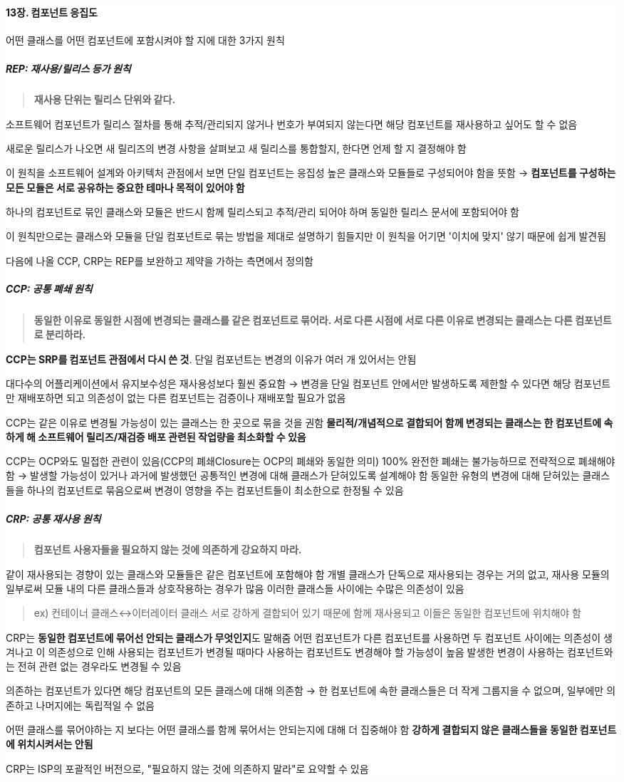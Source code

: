 #### 13장. 컴포넌트 응집도

어떤 클래스를 어떤 컴포넌트에 포함시켜야 할 지에 대한 3가지 원칙

##### REP: 재사용/릴리스 등가 원칙

> **재사용 단위는 릴리스 단위와 같다.**

소프트웨어 컴포넌트가 릴리스 절차를 통해 추적/관리되지 않거나 번호가 부여되지 않는다면 해당 컴포넌트를 재사용하고 싶어도 할 수 없음

새로운 릴리스가 나오면 새 릴리즈의 변경 사항을 살펴보고 새 릴리스를 통합할지, 한다면 언제 할 지 결정해야 함

이 원칙을 소프트웨어 설계와  아키텍처 관점에서 보면 단일 컴포넌트는 응집성 높은 클래스와 모듈들로 구성되어야 함을 뜻함
→ **컴포넌트를 구성하는 모든 모듈은 서로 공유하는 중요한 테마나 목적이 있어야 함**

하나의 컴포넌트로 묶인 클래스와 모듈은 반드시 함께 릴리스되고 추적/관리 되어야 하며 동일한 릴리스 문서에 포함되어야 함

이 원칙만으로는 클래스와 모듈을 단일 컴포넌트로 묶는 방법을 제대로 설명하기 힘들지만 이 원칙을 어기면 '이치에 맞지' 않기 때문에 쉽게 발견됨

다음에 나올 CCP, CRP는 REP를 보완하고 제약을 가하는 측면에서 정의함

##### CCP: 공통 폐쇄 원칙

> **동일한 이유로 동일한 시점에 변경되는 클래스를 같은 컴포넌트로 묶어라. 서로 다른 시점에 서로 다른 이유로 변경되는 클래스는 다른 컴포넌트로 분리하라.**

**CCP는 SRP를 컴포넌트 관점에서 다시 쓴 것**. 단일 컴포넌트는 변경의 이유가 여러 개 있어서는 안됨

대다수의 어플리케이션에서 유지보수성은 재사용성보다 훨씬 중요함
→ 변경을 단일 컴포넌트 안에서만 발생하도록 제한할 수 있다면 해당 컴포넌트만 재배포하면 되고 의존성이 없는 다른 컴포넌트는 검증이나 재배포할 필요가 없음

CCP는 같은 이유로 변경될 가능성이 있는 클래스는 한 곳으로 묶을 것을 권함
**물리적/개념적으로 결합되어 함께 변경되는 클래스는 한 컴포넌트에 속하게 해 소프트웨어 릴리즈/재검증 배포 관련된 작업량을 최소화할 수 있음**

CCP는 OCP와도 밀접한 관련이 있음(CCP의 폐쇄Closure는 OCP의 폐쇄와 동일한 의미)
100% 완전한 폐쇄는 불가능하므로 전략적으로 폐쇄해야 함 → 발생할 가능성이 있거나 과거에 발생했던 공통적인 변경에 대해 클래스가 닫혀있도록 설계해야 함
동일한 유형의 변경에 대해 닫혀있는 클래스들을 하나의 컴포넌트로 묶음으로써 변경이 영향을 주는 컴포넌트들이 최소한으로 한정될 수 있음

##### CRP: 공통 재사용 원칙

> **컴포넌트 사용자들을 필요하지 않는 것에 의존하게 강요하지 마라.**

같이 재사용되는 경향이 있는 클래스와 모듈들은 같은 컴포넌트에 포함해야 함 
개별 클래스가 단독으로 재사용되는 경우는 거의 없고, 재사용 모듈의 일부로써 모듈 내의 다른 클래스들과 상호작용하는 경우가 많음
이러한 클래스들 사이에는 수많은 의존성이 있음

> ex) 컨테이너 클래스↔이터레이터 클래스
> 서로 강하게 결합되어 있기 때문에 함께 재사용되고 이들은 동일한 컴포넌트에 위치해야 함

CRP는 **동일한 컴포넌트에 묶어선 안되는 클래스가 무엇인지**도 말해줌
어떤 컴포넌트가 다른 컴포넌트를 사용하면 두 컴포넌트 사이에는 의존성이 생겨나고 이 의존성으로 인해 사용되는 컴포넌트가 변경될 때마다 사용하는 컴포넌트도 변경해야 할 가능성이 높음
발생한 변경이 사용하는 컴포넌트와는 전혀 관련 없는 경우라도 변경될 수 있음

의존하는 컴포넌트가 있다면 해당 컴포넌트의 모든 클래스에 대해 의존함 
→ 한 컴포넌트에 속한 클래스들은 더 작게 그룹지을 수 없으며, 일부에만 의존하고 나머지에는 독립적일 수 없음

어떤 클래스를 묶어야하는 지 보다는 어떤 클래스를 함께 묶어서는 안되는지에 대해 더 집중해야 함
**강하게 결합되지 않은 클래스들을 동일한 컴포넌트에 위치시켜서는 안됨**

CRP는 ISP의 포괄적인 버전으로, "필요하지 않는 것에 의존하지 말라"로 요약할 수 있음
